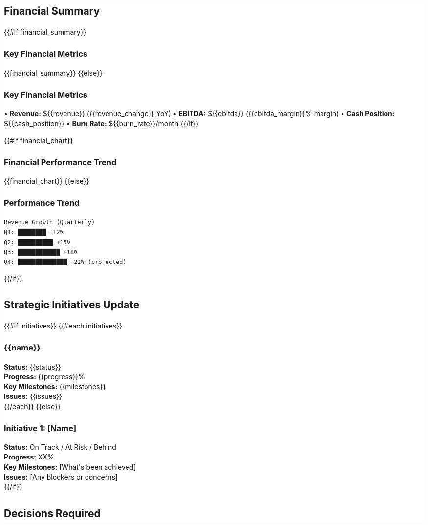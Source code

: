 ## Financial Summary

{{#if financial_summary}}
### Key Financial Metrics
{{financial_summary}}
{{else}}
### Key Financial Metrics
• **Revenue:** ${{revenue}} ({{revenue_change}} YoY)
• **EBITDA:** ${{ebitda}} ({{ebitda_margin}}% margin)
• **Cash Position:** ${{cash_position}}
• **Burn Rate:** ${{burn_rate}}/month
{{/if}}

{{#if financial_chart}}
### Financial Performance Trend
{{financial_chart}}
{{else}}
### Performance Trend
```
Revenue Growth (Quarterly)
Q1: ████████ +12%
Q2: ██████████ +15%
Q3: ████████████ +18%
Q4: ██████████████ +22% (projected)
```
{{/if}}

## Strategic Initiatives Update

{{#if initiatives}}
{{#each initiatives}}
### {{name}}
**Status:** {{status}}  
**Progress:** {{progress}}%  
**Key Milestones:** {{milestones}}  
**Issues:** {{issues}}  
{{/each}}
{{else}}
### Initiative 1: [Name]
**Status:** On Track / At Risk / Behind  
**Progress:** XX%  
**Key Milestones:** [What's been achieved]  
**Issues:** [Any blockers or concerns]  
{{/if}}

## Decisions Required
